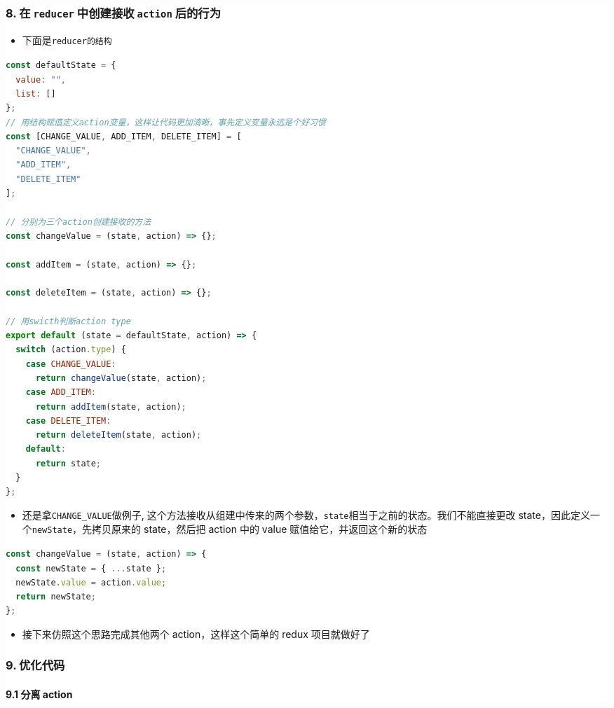 ### 8. 在 `reducer` 中创建接收 `action` 后的行为

- 下面是`reducer的结构`

```js
const defaultState = {
  value: "",
  list: []
};
// 用结构赋值定义action变量，这样让代码更加清晰，事先定义变量永远是个好习惯
const [CHANGE_VALUE, ADD_ITEM, DELETE_ITEM] = [
  "CHANGE_VALUE",
  "ADD_ITEM",
  "DELETE_ITEM"
];

// 分别为三个action创建接收的方法
const changeValue = (state, action) => {};

const addItem = (state, action) => {};

const deleteItem = (state, action) => {};

// 用swicth判断action type
export default (state = defaultState, action) => {
  switch (action.type) {
    case CHANGE_VALUE:
      return changeValue(state, action);
    case ADD_ITEM:
      return addItem(state, action);
    case DELETE_ITEM:
      return deleteItem(state, action);
    default:
      return state;
  }
};
```

- 还是拿`CHANGE_VALUE`做例子, 这个方法接收从组建中传来的两个参数，`state`相当于之前的状态。我们不能直接更改 state，因此定义一个`newState`，先拷贝原来的 state，然后把 action 中的 value 赋值给它，并返回这个新的状态

```js
const changeValue = (state, action) => {
  const newState = { ...state };
  newState.value = action.value;
  return newState;
};
```

- 接下来仿照这个思路完成其他两个 action，这样这个简单的 redux 项目就做好了

### 9. 优化代码

#### 9.1 分离 action
